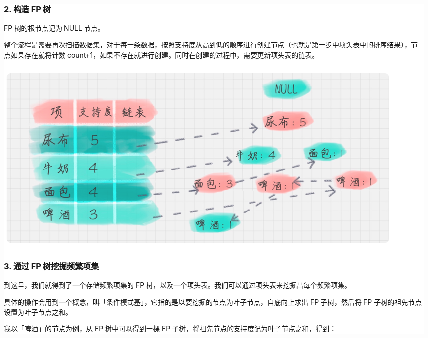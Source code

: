 ### 2. 构造 FP 树

FP 树的根节点记为 NULL 节点。

整个流程是需要再次扫描数据集，对于每一条数据，按照支持度从高到低的顺序进行创建节点（也就是第一步中项头表中的排序结果），节点如果存在就将计数 count+1，如果不存在就进行创建。同时在创建的过程中，需要更新项头表的链表。

![](./res/2020135.png)

### 3. 通过 FP 树挖掘频繁项集

到这里，我们就得到了一个存储频繁项集的 FP 树，以及一个项头表。我们可以通过项头表来挖掘出每个频繁项集。

具体的操作会用到一个概念，叫「条件模式基」，它指的是以要挖掘的节点为叶子节点，自底向上求出 FP 子树，然后将 FP 子树的祖先节点设置为叶子节点之和。

我以「啤酒」的节点为例，从 FP 树中可以得到一棵 FP 子树，将祖先节点的支持度记为叶子节点之和，得到：
